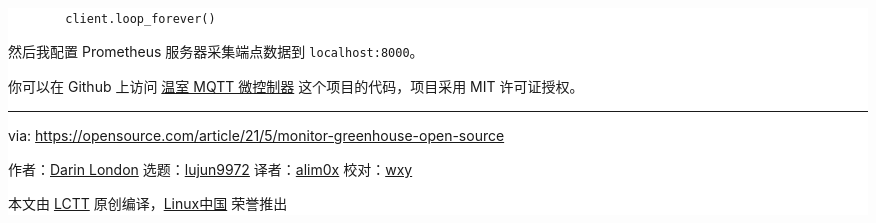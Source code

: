 ```
        client.loop_forever()

```

然后我配置 Prometheus 服务器采集端点数据到 `localhost:8000`。


你可以在 Github 上访问 [温室 MQTT 微控制器](https://github.com/dmlond/greenhouse_mqtt_microcontroller) 这个项目的代码，项目采用 MIT 许可证授权。




---


via: <https://opensource.com/article/21/5/monitor-greenhouse-open-source>


作者：[Darin London](https://opensource.com/users/dmlond) 选题：[lujun9972](https://github.com/lujun9972) 译者：[alim0x](https://github.com/alim0x) 校对：[wxy](https://github.com/wxy)


本文由 [LCTT](https://github.com/LCTT/TranslateProject) 原创编译，[Linux中国](https://linux.cn/) 荣誉推出
